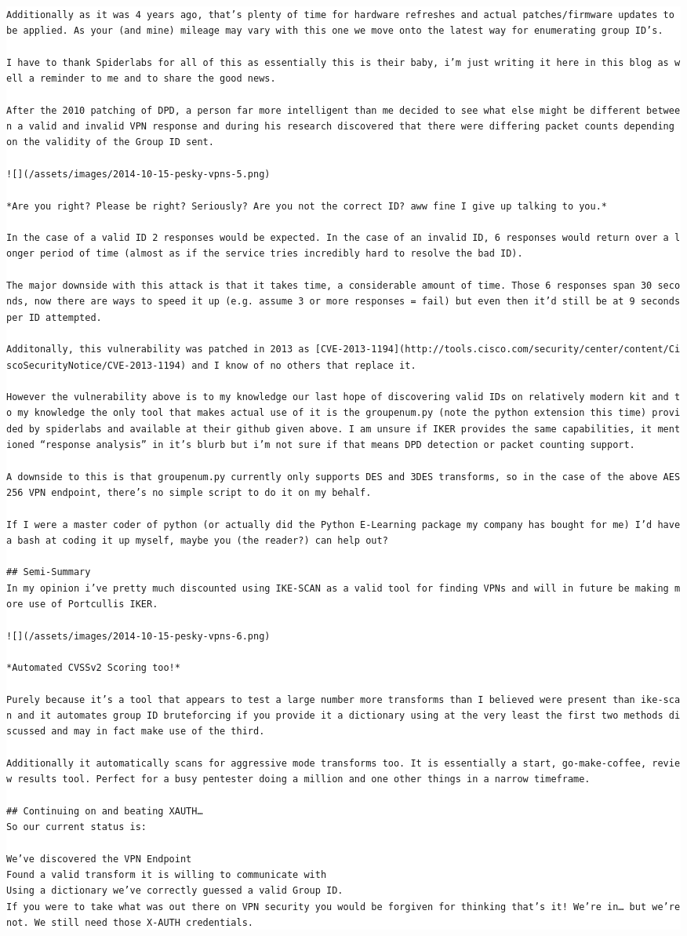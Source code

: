 ```
Additionally as it was 4 years ago, that’s plenty of time for hardware refreshes and actual patches/firmware updates to be applied. As your (and mine) mileage may vary with this one we move onto the latest way for enumerating group ID’s.

I have to thank Spiderlabs for all of this as essentially this is their baby, i’m just writing it here in this blog as well a reminder to me and to share the good news.

After the 2010 patching of DPD, a person far more intelligent than me decided to see what else might be different between a valid and invalid VPN response and during his research discovered that there were differing packet counts depending on the validity of the Group ID sent.

![](/assets/images/2014-10-15-pesky-vpns-5.png)

*Are you right? Please be right? Seriously? Are you not the correct ID? aww fine I give up talking to you.*

In the case of a valid ID 2 responses would be expected. In the case of an invalid ID, 6 responses would return over a longer period of time (almost as if the service tries incredibly hard to resolve the bad ID).

The major downside with this attack is that it takes time, a considerable amount of time. Those 6 responses span 30 seconds, now there are ways to speed it up (e.g. assume 3 or more responses = fail) but even then it’d still be at 9 seconds per ID attempted.

Additonally, this vulnerability was patched in 2013 as [CVE-2013-1194](http://tools.cisco.com/security/center/content/CiscoSecurityNotice/CVE-2013-1194) and I know of no others that replace it.

However the vulnerability above is to my knowledge our last hope of discovering valid IDs on relatively modern kit and to my knowledge the only tool that makes actual use of it is the groupenum.py (note the python extension this time) provided by spiderlabs and available at their github given above. I am unsure if IKER provides the same capabilities, it mentioned “response analysis” in it’s blurb but i’m not sure if that means DPD detection or packet counting support.

A downside to this is that groupenum.py currently only supports DES and 3DES transforms, so in the case of the above AES256 VPN endpoint, there’s no simple script to do it on my behalf.

If I were a master coder of python (or actually did the Python E-Learning package my company has bought for me) I’d have a bash at coding it up myself, maybe you (the reader?) can help out?

## Semi-Summary
In my opinion i’ve pretty much discounted using IKE-SCAN as a valid tool for finding VPNs and will in future be making more use of Portcullis IKER.

![](/assets/images/2014-10-15-pesky-vpns-6.png)

*Automated CVSSv2 Scoring too!*

Purely because it’s a tool that appears to test a large number more transforms than I believed were present than ike-scan and it automates group ID bruteforcing if you provide it a dictionary using at the very least the first two methods discussed and may in fact make use of the third.

Additionally it automatically scans for aggressive mode transforms too. It is essentially a start, go-make-coffee, review results tool. Perfect for a busy pentester doing a million and one other things in a narrow timeframe.

## Continuing on and beating XAUTH…
So our current status is:

We’ve discovered the VPN Endpoint
Found a valid transform it is willing to communicate with
Using a dictionary we’ve correctly guessed a valid Group ID.
If you were to take what was out there on VPN security you would be forgiven for thinking that’s it! We’re in… but we’re not. We still need those X-AUTH credentials.
```